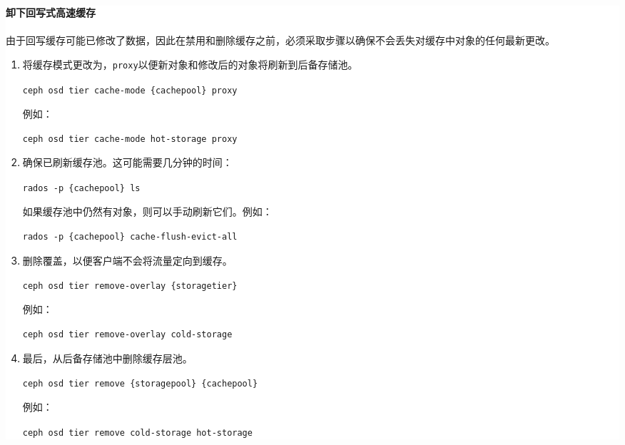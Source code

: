 #### 卸下回写式高速缓存

由于回写缓存可能已修改了数据，因此在禁用和删除缓存之前，必须采取步骤以确保不会丢失对缓存中对象的任何最新更改。

1. 将缓存模式更改为，`proxy`以便新对象和修改后的对象将刷新到后备存储池。

   ```text
   ceph osd tier cache-mode {cachepool} proxy
   ```

   例如：

   ```text
   ceph osd tier cache-mode hot-storage proxy
   ```

2. 确保已刷新缓存池。这可能需要几分钟的时间：

   ```text
   rados -p {cachepool} ls
   ```

   如果缓存池中仍然有对象，则可以手动刷新它们。例如：

   ```text
   rados -p {cachepool} cache-flush-evict-all
   ```

3. 删除覆盖，以便客户端不会将流量定向到缓存。

   ```text
   ceph osd tier remove-overlay {storagetier}
   ```

   例如：

   ```text
   ceph osd tier remove-overlay cold-storage
   ```

4. 最后，从后备存储池中删除缓存层池。

   ```text
   ceph osd tier remove {storagepool} {cachepool}
   ```

   例如：

   ```text
   ceph osd tier remove cold-storage hot-storage
   ```


